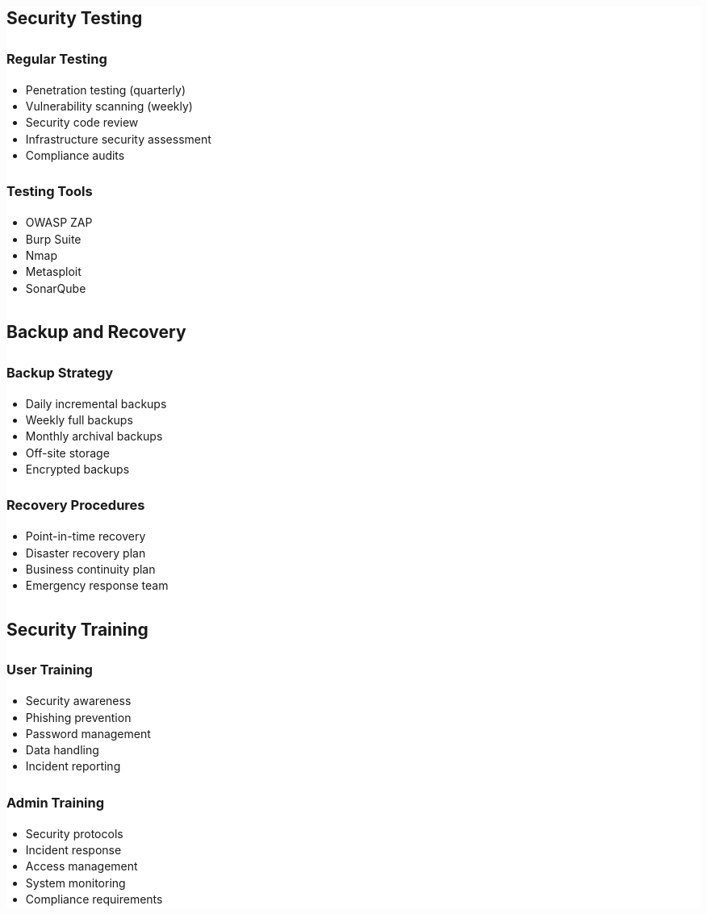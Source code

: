## Security Testing

### Regular Testing
- Penetration testing (quarterly)
- Vulnerability scanning (weekly)
- Security code review
- Infrastructure security assessment
- Compliance audits

### Testing Tools
- OWASP ZAP
- Burp Suite
- Nmap
- Metasploit
- SonarQube

## Backup and Recovery

### Backup Strategy
- Daily incremental backups
- Weekly full backups
- Monthly archival backups
- Off-site storage
- Encrypted backups

### Recovery Procedures
- Point-in-time recovery
- Disaster recovery plan
- Business continuity plan
- Emergency response team

## Security Training

### User Training
- Security awareness
- Phishing prevention
- Password management
- Data handling
- Incident reporting

### Admin Training
- Security protocols
- Incident response
- Access management
- System monitoring
- Compliance requirements 